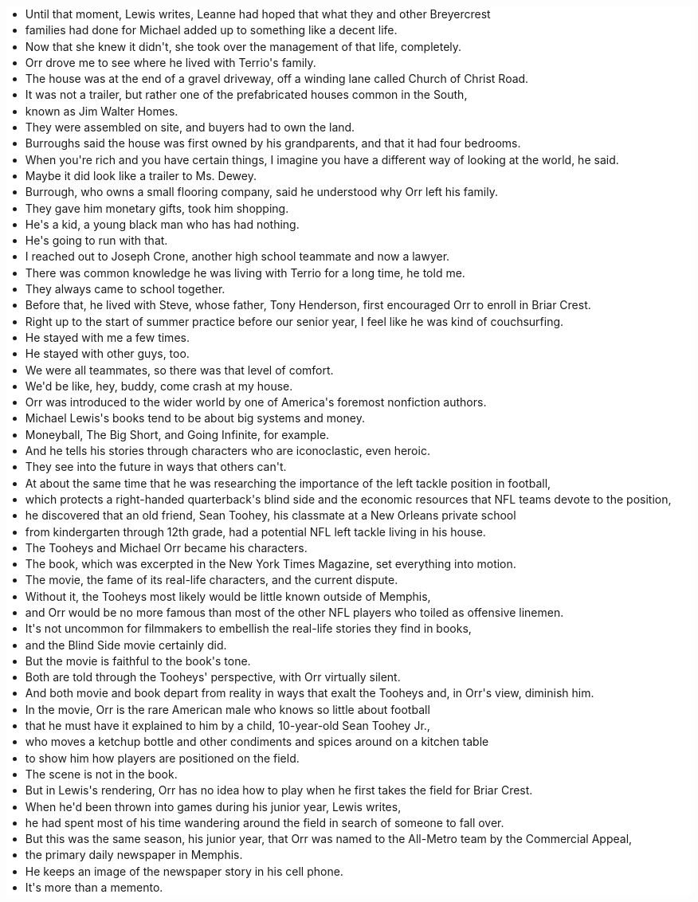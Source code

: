 *  Until that moment, Lewis writes, Leanne had hoped that what they and other Breyercrest
*  families had done for Michael added up to something like a decent life.
*  Now that she knew it didn't, she took over the management of that life, completely.
*  Orr drove me to see where he lived with Terrio's family.
*  The house was at the end of a gravel driveway, off a winding lane called Church of Christ Road.
*  It was not a trailer, but rather one of the prefabricated houses common in the South,
*  known as Jim Walter Homes.
*  They were assembled on site, and buyers had to own the land.
*  Burroughs said the house was first owned by his grandparents, and that it had four bedrooms.
*  When you're rich and you have certain things, I imagine you have a different way of looking at the world, he said.
*  Maybe it did look like a trailer to Ms. Dewey.
*  Burrough, who owns a small flooring company, said he understood why Orr left his family.
*  They gave him monetary gifts, took him shopping.
*  He's a kid, a young black man who has had nothing.
*  He's going to run with that.
*  I reached out to Joseph Crone, another high school teammate and now a lawyer.
*  There was common knowledge he was living with Terrio for a long time, he told me.
*  They always came to school together.
*  Before that, he lived with Steve, whose father, Tony Henderson, first encouraged Orr to enroll in Briar Crest.
*  Right up to the start of summer practice before our senior year, I feel like he was kind of couchsurfing.
*  He stayed with me a few times.
*  He stayed with other guys, too.
*  We were all teammates, so there was that level of comfort.
*  We'd be like, hey, buddy, come crash at my house.
*  Orr was introduced to the wider world by one of America's foremost nonfiction authors.
*  Michael Lewis's books tend to be about big systems and money.
*  Moneyball, The Big Short, and Going Infinite, for example.
*  And he tells his stories through characters who are iconoclastic, even heroic.
*  They see into the future in ways that others can't.
*  At about the same time that he was researching the importance of the left tackle position in football,
*  which protects a right-handed quarterback's blind side and the economic resources that NFL teams devote to the position,
*  he discovered that an old friend, Sean Toohey, his classmate at a New Orleans private school
*  from kindergarten through 12th grade, had a potential NFL left tackle living in his house.
*  The Tooheys and Michael Orr became his characters.
*  The book, which was excerpted in the New York Times Magazine, set everything into motion.
*  The movie, the fame of its real-life characters, and the current dispute.
*  Without it, the Tooheys most likely would be little known outside of Memphis,
*  and Orr would be no more famous than most of the other NFL players who toiled as offensive linemen.
*  It's not uncommon for filmmakers to embellish the real-life stories they find in books,
*  and the Blind Side movie certainly did.
*  But the movie is faithful to the book's tone.
*  Both are told through the Tooheys' perspective, with Orr virtually silent.
*  And both movie and book depart from reality in ways that exalt the Tooheys and, in Orr's view, diminish him.
*  In the movie, Orr is the rare American male who knows so little about football
*  that he must have it explained to him by a child, 10-year-old Sean Toohey Jr.,
*  who moves a ketchup bottle and other condiments and spices around on a kitchen table
*  to show him how players are positioned on the field.
*  The scene is not in the book.
*  But in Lewis's rendering, Orr has no idea how to play when he first takes the field for Briar Crest.
*  When he'd been thrown into games during his junior year, Lewis writes,
*  he had spent most of his time wandering around the field in search of someone to fall over.
*  But this was the same season, his junior year, that Orr was named to the All-Metro team by the Commercial Appeal,
*  the primary daily newspaper in Memphis.
*  He keeps an image of the newspaper story in his cell phone.
*  It's more than a memento.